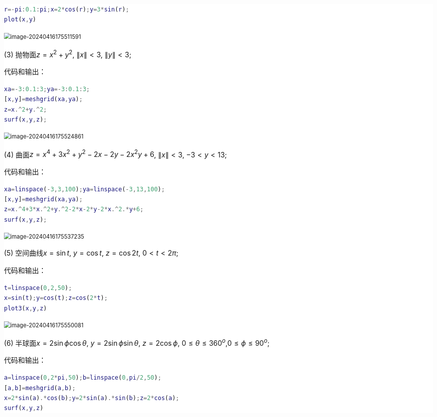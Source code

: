 ```matlab
r=-pi:0.1:pi;x=2*cos(r);y=3*sin(r);
plot(x,y)
```

<img src="https://pic.wang1m.tech/uploads/2404/661e4affd5ea9.png" alt="image-20240416175511591" style="zoom:80%;" />

\(3\) 抛物面$z = x^{2} + y^{2}$, $\|x\| < 3,\ \|y\| < 3$;

代码和输出：

```matlab
xa=-3:0.1:3;ya=-3:0.1:3;
[x,y]=meshgrid(xa,ya);
z=x.^2+y.^2;
surf(x,y,z);
```

<img src="https://pic.wang1m.tech/uploads/2404/661e4b0d2e151.png" alt="image-20240416175524861" style="zoom:80%;" />

\(4\) 曲面$z = x^{4} + 3x^{2} + y^{2} - 2x - 2y - 2x^{2}y + 6$, $\|x\| < 3$, $- 3 < y < 13$;

代码和输出：

```matlab
xa=linspace(-3,3,100);ya=linspace(-3,13,100);
[x,y]=meshgrid(xa,ya);
z=x.^4+3*x.^2+y.^2-2*x-2*y-2*x.^2.*y+6;
surf(x,y,z);
```

<img src="https://pic.wang1m.tech/uploads/2404/661e4b197dbdd.png" alt="image-20240416175537235" style="zoom:80%;" />

\(5\) 空间曲线$x = \sin t,$ $y = \cos t$, $z = \cos{2t}$, $0 < t < 2\pi$;

代码和输出：

```matlab
t=linspace(0,2,50);
x=sin(t);y=cos(t);z=cos(2*t);
plot3(x,y,z)
```

<img src="https://pic.wang1m.tech/uploads/2404/661e4b2652439.png" alt="image-20240416175550081" style="zoom:80%;" />

\(6\)
半球面$x = 2\sin\phi\cos\theta,\ y = 2\sin\phi\sin\theta,\ z = 2\cos\phi$, $0 \leq \theta \leq 360^{o}$,$0 \leq \phi \leq 90^{o}$;

代码和输出：

```matlab
a=linspace(0,2*pi,50);b=linspace(0,pi/2,50);
[a,b]=meshgrid(a,b);
x=2*sin(a).*cos(b);y=2*sin(a).*sin(b);z=2*cos(a);
surf(x,y,z)
```
